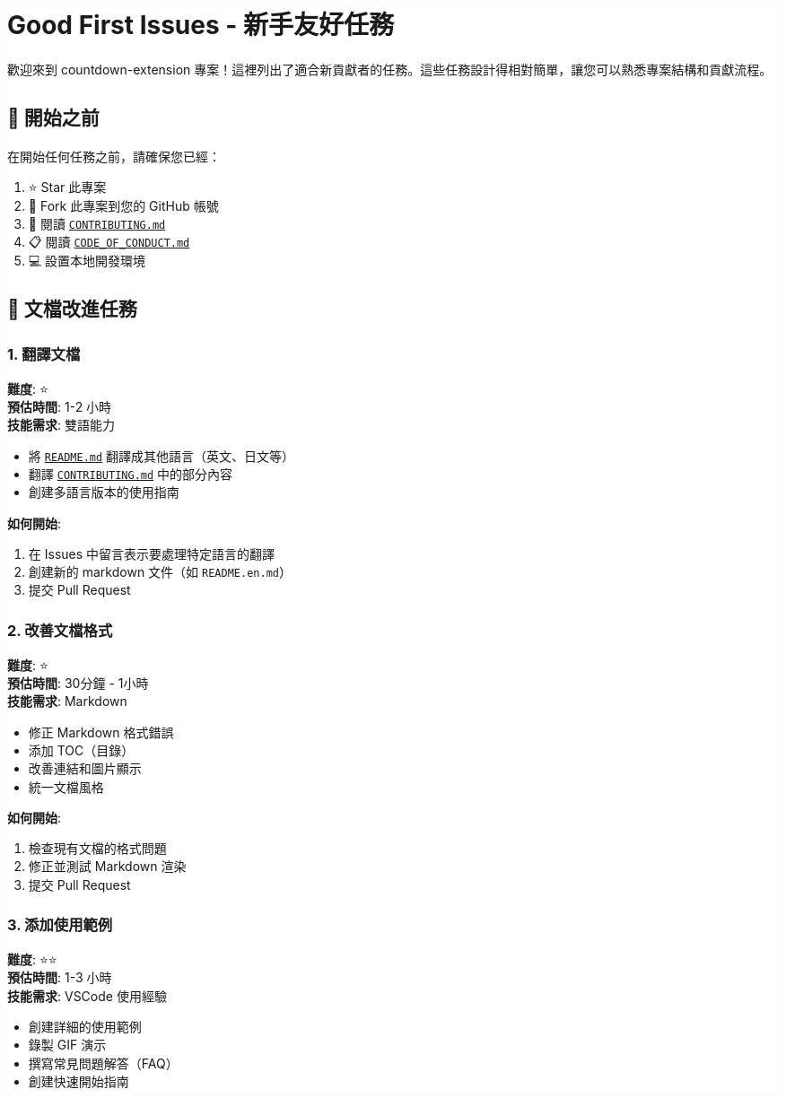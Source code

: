 # Good First Issues - 新手友好任務

歡迎來到 countdown-extension 專案！這裡列出了適合新貢獻者的任務。這些任務設計得相對簡單，讓您可以熟悉專案結構和貢獻流程。

## 🚀 開始之前

在開始任何任務之前，請確保您已經：

1. ⭐ Star 此專案
2. 🍴 Fork 此專案到您的 GitHub 帳號
3. 📖 閱讀 [`CONTRIBUTING.md`](CONTRIBUTING.md)
4. 📋 閱讀 [`CODE_OF_CONDUCT.md`](CODE_OF_CONDUCT.md)
5. 💻 設置本地開發環境

## 📝 文檔改進任務

### 1. 翻譯文檔
**難度**: ⭐  
**預估時間**: 1-2 小時  
**技能需求**: 雙語能力

- 將 [`README.md`](README.md) 翻譯成其他語言（英文、日文等）
- 翻譯 [`CONTRIBUTING.md`](CONTRIBUTING.md) 中的部分內容
- 創建多語言版本的使用指南

**如何開始**:
1. 在 Issues 中留言表示要處理特定語言的翻譯
2. 創建新的 markdown 文件（如 `README.en.md`）
3. 提交 Pull Request

### 2. 改善文檔格式
**難度**: ⭐  
**預估時間**: 30分鐘 - 1小時  
**技能需求**: Markdown

- 修正 Markdown 格式錯誤
- 添加 TOC（目錄）
- 改善連結和圖片顯示
- 統一文檔風格

**如何開始**:
1. 檢查現有文檔的格式問題
2. 修正並測試 Markdown 渲染
3. 提交 Pull Request

### 3. 添加使用範例
**難度**: ⭐⭐  
**預估時間**: 1-3 小時  
**技能需求**: VSCode 使用經驗

- 創建詳細的使用範例
- 錄製 GIF 演示
- 撰寫常見問題解答（FAQ）
- 創建快速開始指南
